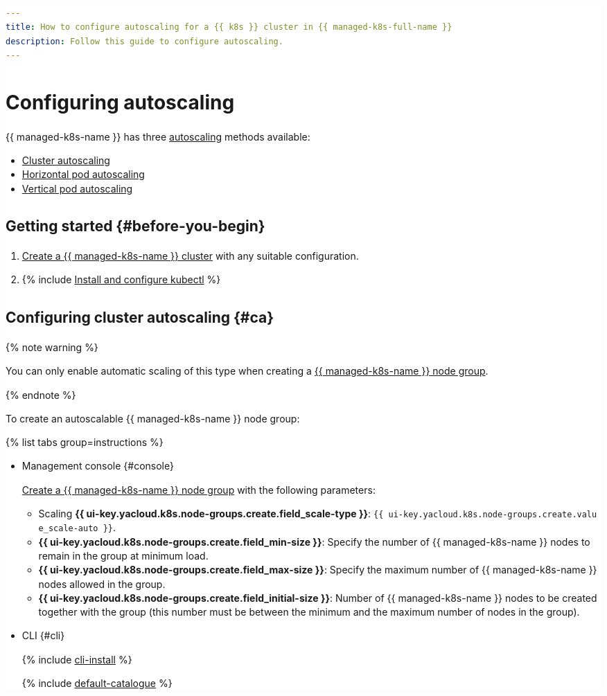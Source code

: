 ```yaml
---
title: How to configure autoscaling for a {{ k8s }} cluster in {{ managed-k8s-full-name }}
description: Follow this guide to configure autoscaling.
---
```


# Configuring autoscaling

{{ managed-k8s-name }} has three [autoscaling](../concepts/autoscale.md) methods available:
* [Cluster autoscaling](#ca)
* [Horizontal pod autoscaling](#hpa)
* [Vertical pod autoscaling](#vpa)

## Getting started {#before-you-begin}

1. [Create a {{ managed-k8s-name }} cluster](kubernetes-cluster/kubernetes-cluster-create.md) with any suitable configuration.

1. {% include [Install and configure kubectl](../../_includes/managed-kubernetes/kubectl-install.md) %}

## Configuring cluster autoscaling {#ca}

{% note warning %}

You can only enable automatic scaling of this type when creating a [{{ managed-k8s-name }} node group](../concepts/index.md#node-group).

{% endnote %}

To create an autoscalable {{ managed-k8s-name }} node group:

{% list tabs group=instructions %}

- Management console {#console}

  [Create a {{ managed-k8s-name }} node group](../operations/node-group/node-group-create.md) with the following parameters:
  * Scaling **{{ ui-key.yacloud.k8s.node-groups.create.field_scale-type }}**: `{{ ui-key.yacloud.k8s.node-groups.create.value_scale-auto }}`.
  * **{{ ui-key.yacloud.k8s.node-groups.create.field_min-size }}**: Specify the number of {{ managed-k8s-name }} nodes to remain in the group at minimum load.
  * **{{ ui-key.yacloud.k8s.node-groups.create.field_max-size }}**: Specify the maximum number of {{ managed-k8s-name }} nodes allowed in the group.
  * **{{ ui-key.yacloud.k8s.node-groups.create.field_initial-size }}**: Number of {{ managed-k8s-name }} nodes to be created together with the group (this number must be between the minimum and the maximum number of nodes in the group).

- CLI {#cli}

  {% include [cli-install](../../_includes/cli-install.md) %}

     {% include [default-catalogue](../../_includes/default-catalogue.md) %}
